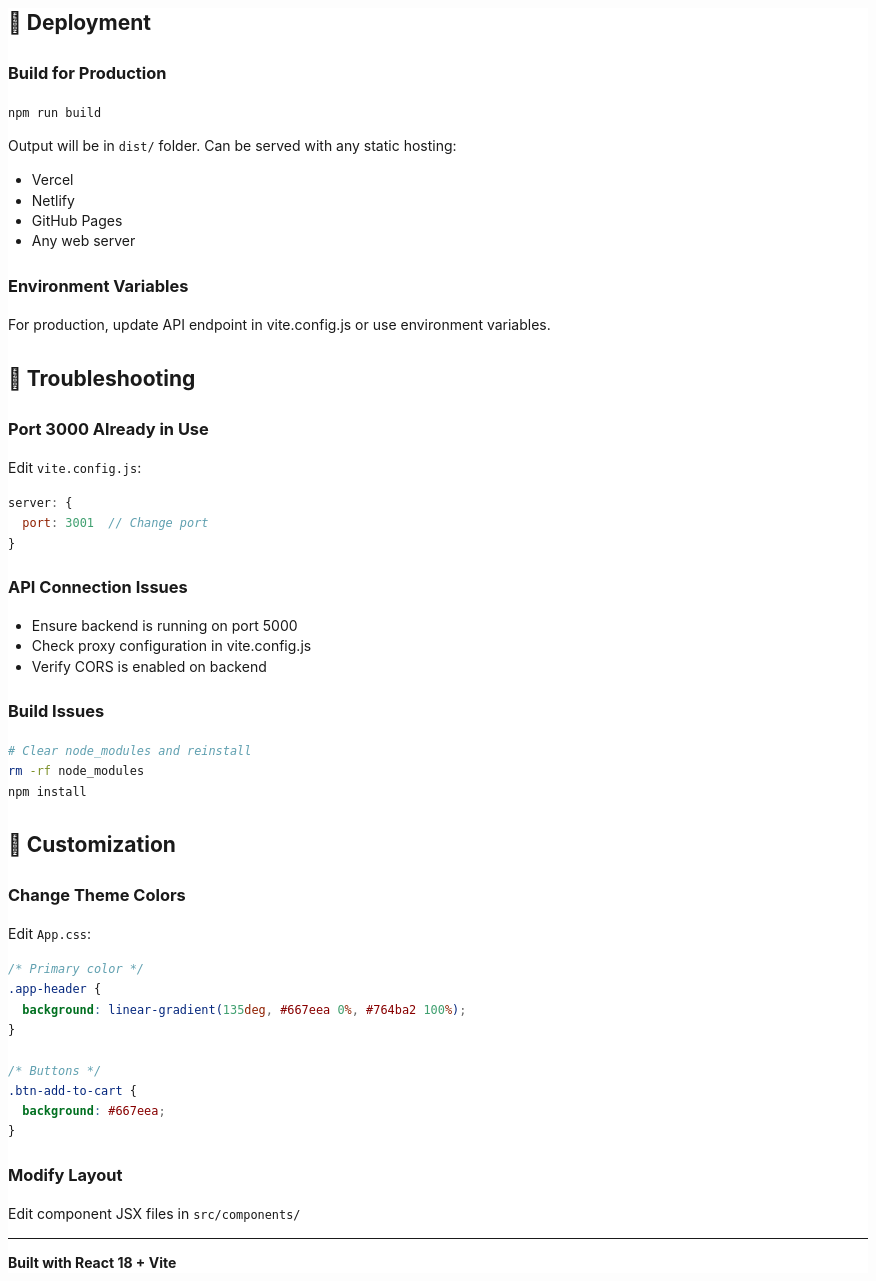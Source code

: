 ## 🚀 Deployment

### Build for Production
```bash
npm run build
```

Output will be in `dist/` folder. Can be served with any static hosting:
- Vercel
- Netlify
- GitHub Pages
- Any web server

### Environment Variables
For production, update API endpoint in vite.config.js or use environment variables.

## 🐛 Troubleshooting

### Port 3000 Already in Use
Edit `vite.config.js`:
```javascript
server: {
  port: 3001  // Change port
}
```

### API Connection Issues
- Ensure backend is running on port 5000
- Check proxy configuration in vite.config.js
- Verify CORS is enabled on backend

### Build Issues
```bash
# Clear node_modules and reinstall
rm -rf node_modules
npm install
```

## 🎨 Customization

### Change Theme Colors
Edit `App.css`:
```css
/* Primary color */
.app-header {
  background: linear-gradient(135deg, #667eea 0%, #764ba2 100%);
}

/* Buttons */
.btn-add-to-cart {
  background: #667eea;
}
```

### Modify Layout
Edit component JSX files in `src/components/`

---

**Built with React 18 + Vite**
